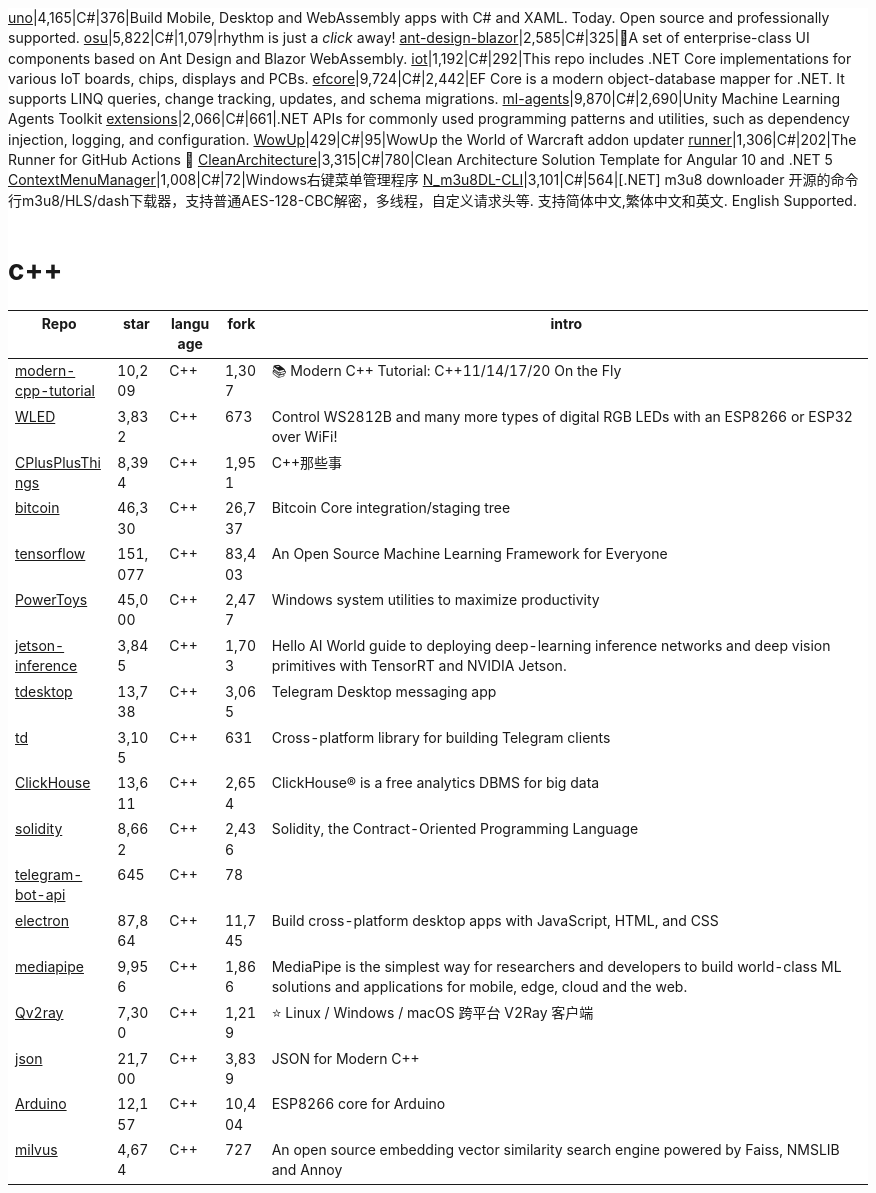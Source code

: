 [uno](https://github.com/unoplatform/uno)|4,165|C#|376|Build Mobile, Desktop and WebAssembly apps with C# and XAML. Today. Open source and professionally supported.
[osu](https://github.com/ppy/osu)|5,822|C#|1,079|rhythm is just a *click* away!
[ant-design-blazor](https://github.com/ant-design-blazor/ant-design-blazor)|2,585|C#|325|🌈A set of enterprise-class UI components based on Ant Design and Blazor WebAssembly.
[iot](https://github.com/dotnet/iot)|1,192|C#|292|This repo includes .NET Core implementations for various IoT boards, chips, displays and PCBs.
[efcore](https://github.com/dotnet/efcore)|9,724|C#|2,442|EF Core is a modern object-database mapper for .NET. It supports LINQ queries, change tracking, updates, and schema migrations.
[ml-agents](https://github.com/Unity-Technologies/ml-agents)|9,870|C#|2,690|Unity Machine Learning Agents Toolkit
[extensions](https://github.com/dotnet/extensions)|2,066|C#|661|.NET APIs for commonly used programming patterns and utilities, such as dependency injection, logging, and configuration.
[WowUp](https://github.com/WowUp/WowUp)|429|C#|95|WowUp the World of Warcraft addon updater
[runner](https://github.com/actions/runner)|1,306|C#|202|The Runner for GitHub Actions 🚀
[CleanArchitecture](https://github.com/jasontaylordev/CleanArchitecture)|3,315|C#|780|Clean Architecture Solution Template for Angular 10 and .NET 5
[ContextMenuManager](https://github.com/BluePointLilac/ContextMenuManager)|1,008|C#|72|Windows右键菜单管理程序
[N_m3u8DL-CLI](https://github.com/nilaoda/N_m3u8DL-CLI)|3,101|C#|564|[.NET] m3u8 downloader 开源的命令行m3u8/HLS/dash下载器，支持普通AES-128-CBC解密，多线程，自定义请求头等. 支持简体中文,繁体中文和英文. English Supported.


# c++

Repo|star|language|fork|intro
-|-|-|-|-
[modern-cpp-tutorial](https://github.com/changkun/modern-cpp-tutorial)|10,209|C++|1,307|📚 Modern C++ Tutorial: C++11/14/17/20 On the Fly | https://changkun.de/modern-cpp/
[WLED](https://github.com/Aircoookie/WLED)|3,832|C++|673|Control WS2812B and many more types of digital RGB LEDs with an ESP8266 or ESP32 over WiFi!
[CPlusPlusThings](https://github.com/Light-City/CPlusPlusThings)|8,394|C++|1,951|C++那些事
[bitcoin](https://github.com/bitcoin/bitcoin)|46,330|C++|26,737|Bitcoin Core integration/staging tree
[tensorflow](https://github.com/tensorflow/tensorflow)|151,077|C++|83,403|An Open Source Machine Learning Framework for Everyone
[PowerToys](https://github.com/microsoft/PowerToys)|45,000|C++|2,477|Windows system utilities to maximize productivity
[jetson-inference](https://github.com/dusty-nv/jetson-inference)|3,845|C++|1,703|Hello AI World guide to deploying deep-learning inference networks and deep vision primitives with TensorRT and NVIDIA Jetson.
[tdesktop](https://github.com/telegramdesktop/tdesktop)|13,738|C++|3,065|Telegram Desktop messaging app
[td](https://github.com/tdlib/td)|3,105|C++|631|Cross-platform library for building Telegram clients
[ClickHouse](https://github.com/ClickHouse/ClickHouse)|13,611|C++|2,654|ClickHouse® is a free analytics DBMS for big data
[solidity](https://github.com/ethereum/solidity)|8,662|C++|2,436|Solidity, the Contract-Oriented Programming Language
[telegram-bot-api](https://github.com/tdlib/telegram-bot-api)|645|C++|78|
[electron](https://github.com/electron/electron)|87,864|C++|11,745|Build cross-platform desktop apps with JavaScript, HTML, and CSS
[mediapipe](https://github.com/google/mediapipe)|9,956|C++|1,866|MediaPipe is the simplest way for researchers and developers to build world-class ML solutions and applications for mobile, edge, cloud and the web.
[Qv2ray](https://github.com/Qv2ray/Qv2ray)|7,300|C++|1,219|⭐ Linux / Windows / macOS 跨平台 V2Ray 客户端 | 支持 VMess / VLESS / SSR / Trojan / Trojan-Go / NaiveProxy / HTTP / HTTPS / SOCKS5 | 使用 C++ / Qt 开发 | 可拓展插件式设计 ⭐
[json](https://github.com/nlohmann/json)|21,700|C++|3,839|JSON for Modern C++
[Arduino](https://github.com/esp8266/Arduino)|12,157|C++|10,404|ESP8266 core for Arduino
[milvus](https://github.com/milvus-io/milvus)|4,674|C++|727|An open source embedding vector similarity search engine powered by Faiss, NMSLIB and Annoy